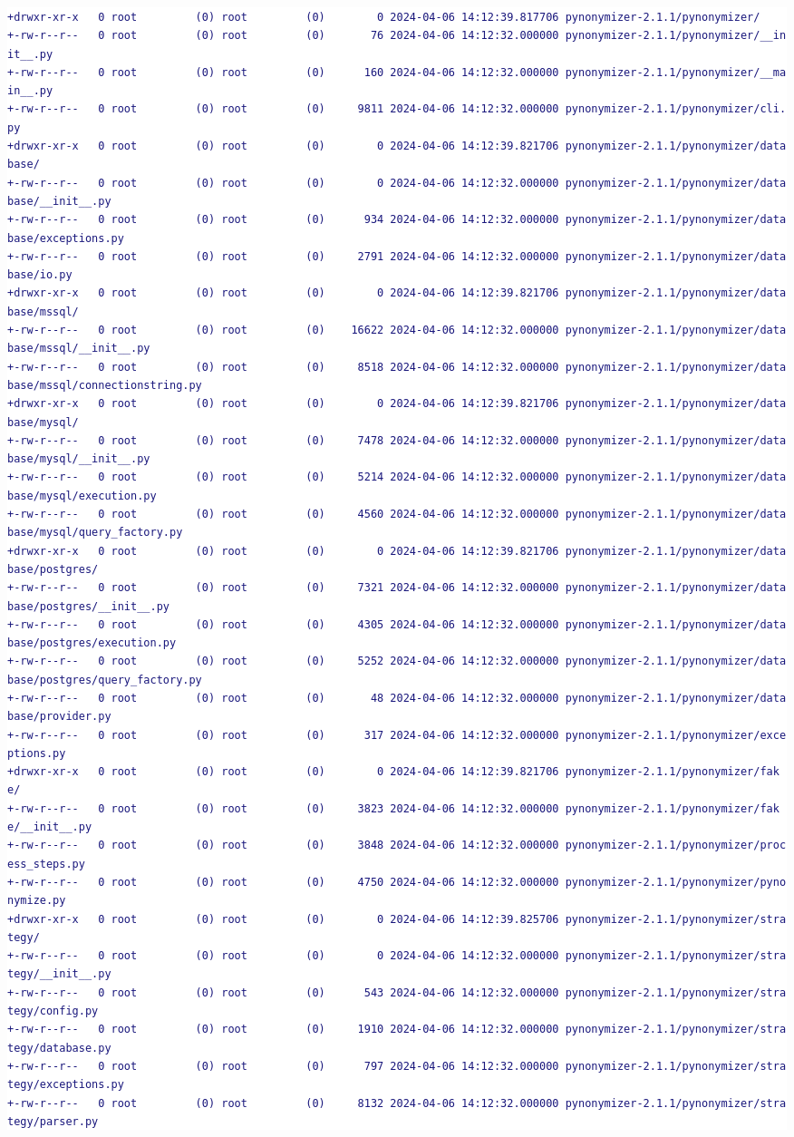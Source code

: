 ```diff
+drwxr-xr-x   0 root         (0) root         (0)        0 2024-04-06 14:12:39.817706 pynonymizer-2.1.1/pynonymizer/
+-rw-r--r--   0 root         (0) root         (0)       76 2024-04-06 14:12:32.000000 pynonymizer-2.1.1/pynonymizer/__init__.py
+-rw-r--r--   0 root         (0) root         (0)      160 2024-04-06 14:12:32.000000 pynonymizer-2.1.1/pynonymizer/__main__.py
+-rw-r--r--   0 root         (0) root         (0)     9811 2024-04-06 14:12:32.000000 pynonymizer-2.1.1/pynonymizer/cli.py
+drwxr-xr-x   0 root         (0) root         (0)        0 2024-04-06 14:12:39.821706 pynonymizer-2.1.1/pynonymizer/database/
+-rw-r--r--   0 root         (0) root         (0)        0 2024-04-06 14:12:32.000000 pynonymizer-2.1.1/pynonymizer/database/__init__.py
+-rw-r--r--   0 root         (0) root         (0)      934 2024-04-06 14:12:32.000000 pynonymizer-2.1.1/pynonymizer/database/exceptions.py
+-rw-r--r--   0 root         (0) root         (0)     2791 2024-04-06 14:12:32.000000 pynonymizer-2.1.1/pynonymizer/database/io.py
+drwxr-xr-x   0 root         (0) root         (0)        0 2024-04-06 14:12:39.821706 pynonymizer-2.1.1/pynonymizer/database/mssql/
+-rw-r--r--   0 root         (0) root         (0)    16622 2024-04-06 14:12:32.000000 pynonymizer-2.1.1/pynonymizer/database/mssql/__init__.py
+-rw-r--r--   0 root         (0) root         (0)     8518 2024-04-06 14:12:32.000000 pynonymizer-2.1.1/pynonymizer/database/mssql/connectionstring.py
+drwxr-xr-x   0 root         (0) root         (0)        0 2024-04-06 14:12:39.821706 pynonymizer-2.1.1/pynonymizer/database/mysql/
+-rw-r--r--   0 root         (0) root         (0)     7478 2024-04-06 14:12:32.000000 pynonymizer-2.1.1/pynonymizer/database/mysql/__init__.py
+-rw-r--r--   0 root         (0) root         (0)     5214 2024-04-06 14:12:32.000000 pynonymizer-2.1.1/pynonymizer/database/mysql/execution.py
+-rw-r--r--   0 root         (0) root         (0)     4560 2024-04-06 14:12:32.000000 pynonymizer-2.1.1/pynonymizer/database/mysql/query_factory.py
+drwxr-xr-x   0 root         (0) root         (0)        0 2024-04-06 14:12:39.821706 pynonymizer-2.1.1/pynonymizer/database/postgres/
+-rw-r--r--   0 root         (0) root         (0)     7321 2024-04-06 14:12:32.000000 pynonymizer-2.1.1/pynonymizer/database/postgres/__init__.py
+-rw-r--r--   0 root         (0) root         (0)     4305 2024-04-06 14:12:32.000000 pynonymizer-2.1.1/pynonymizer/database/postgres/execution.py
+-rw-r--r--   0 root         (0) root         (0)     5252 2024-04-06 14:12:32.000000 pynonymizer-2.1.1/pynonymizer/database/postgres/query_factory.py
+-rw-r--r--   0 root         (0) root         (0)       48 2024-04-06 14:12:32.000000 pynonymizer-2.1.1/pynonymizer/database/provider.py
+-rw-r--r--   0 root         (0) root         (0)      317 2024-04-06 14:12:32.000000 pynonymizer-2.1.1/pynonymizer/exceptions.py
+drwxr-xr-x   0 root         (0) root         (0)        0 2024-04-06 14:12:39.821706 pynonymizer-2.1.1/pynonymizer/fake/
+-rw-r--r--   0 root         (0) root         (0)     3823 2024-04-06 14:12:32.000000 pynonymizer-2.1.1/pynonymizer/fake/__init__.py
+-rw-r--r--   0 root         (0) root         (0)     3848 2024-04-06 14:12:32.000000 pynonymizer-2.1.1/pynonymizer/process_steps.py
+-rw-r--r--   0 root         (0) root         (0)     4750 2024-04-06 14:12:32.000000 pynonymizer-2.1.1/pynonymizer/pynonymize.py
+drwxr-xr-x   0 root         (0) root         (0)        0 2024-04-06 14:12:39.825706 pynonymizer-2.1.1/pynonymizer/strategy/
+-rw-r--r--   0 root         (0) root         (0)        0 2024-04-06 14:12:32.000000 pynonymizer-2.1.1/pynonymizer/strategy/__init__.py
+-rw-r--r--   0 root         (0) root         (0)      543 2024-04-06 14:12:32.000000 pynonymizer-2.1.1/pynonymizer/strategy/config.py
+-rw-r--r--   0 root         (0) root         (0)     1910 2024-04-06 14:12:32.000000 pynonymizer-2.1.1/pynonymizer/strategy/database.py
+-rw-r--r--   0 root         (0) root         (0)      797 2024-04-06 14:12:32.000000 pynonymizer-2.1.1/pynonymizer/strategy/exceptions.py
+-rw-r--r--   0 root         (0) root         (0)     8132 2024-04-06 14:12:32.000000 pynonymizer-2.1.1/pynonymizer/strategy/parser.py
```